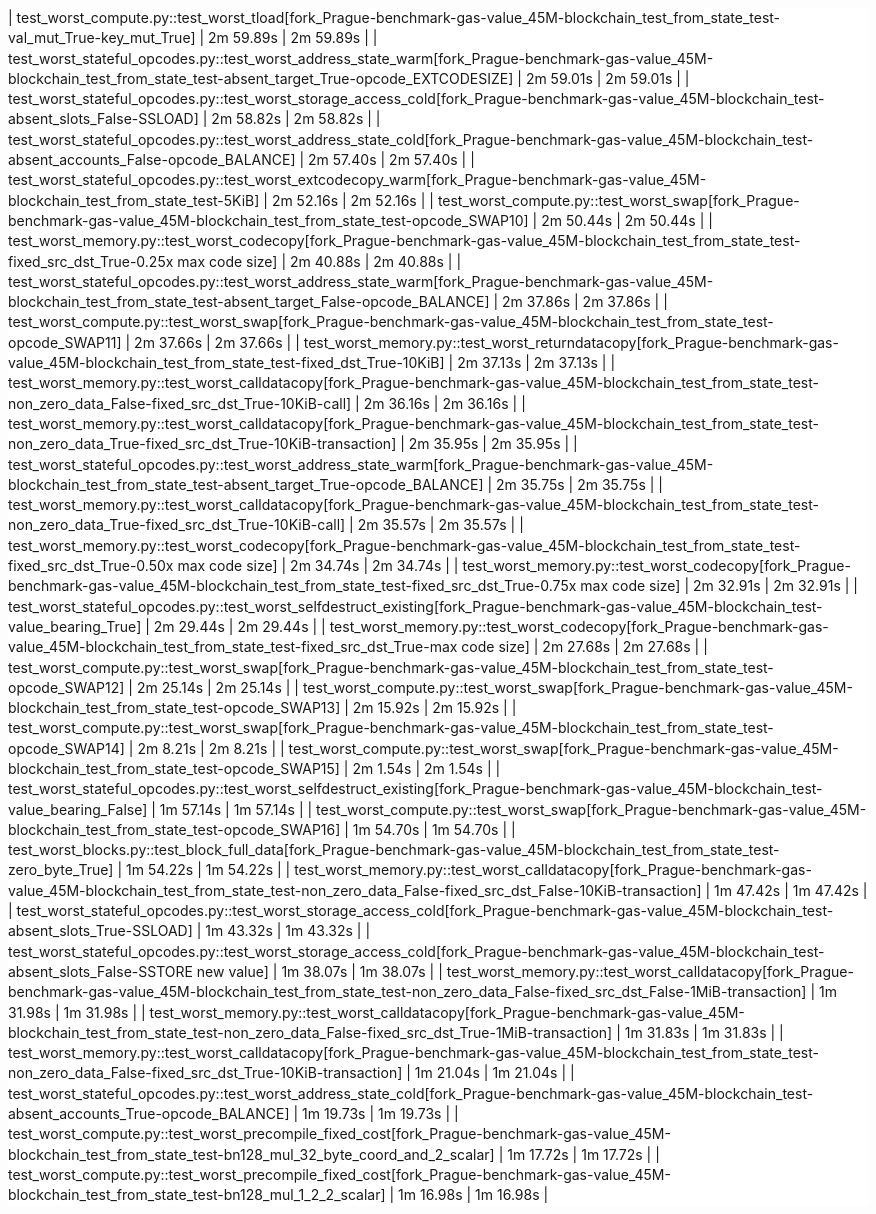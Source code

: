 | test_worst_compute.py::test_worst_tload[fork_Prague-benchmark-gas-value_45M-blockchain_test_from_state_test-val_mut_True-key_mut_True] | 2m 59.89s | 2m 59.89s |
| test_worst_stateful_opcodes.py::test_worst_address_state_warm[fork_Prague-benchmark-gas-value_45M-blockchain_test_from_state_test-absent_target_True-opcode_EXTCODESIZE] | 2m 59.01s | 2m 59.01s |
| test_worst_stateful_opcodes.py::test_worst_storage_access_cold[fork_Prague-benchmark-gas-value_45M-blockchain_test-absent_slots_False-SSLOAD] | 2m 58.82s | 2m 58.82s |
| test_worst_stateful_opcodes.py::test_worst_address_state_cold[fork_Prague-benchmark-gas-value_45M-blockchain_test-absent_accounts_False-opcode_BALANCE] | 2m 57.40s | 2m 57.40s |
| test_worst_stateful_opcodes.py::test_worst_extcodecopy_warm[fork_Prague-benchmark-gas-value_45M-blockchain_test_from_state_test-5KiB] | 2m 52.16s | 2m 52.16s |
| test_worst_compute.py::test_worst_swap[fork_Prague-benchmark-gas-value_45M-blockchain_test_from_state_test-opcode_SWAP10] | 2m 50.44s | 2m 50.44s |
| test_worst_memory.py::test_worst_codecopy[fork_Prague-benchmark-gas-value_45M-blockchain_test_from_state_test-fixed_src_dst_True-0.25x max code size] | 2m 40.88s | 2m 40.88s |
| test_worst_stateful_opcodes.py::test_worst_address_state_warm[fork_Prague-benchmark-gas-value_45M-blockchain_test_from_state_test-absent_target_False-opcode_BALANCE] | 2m 37.86s | 2m 37.86s |
| test_worst_compute.py::test_worst_swap[fork_Prague-benchmark-gas-value_45M-blockchain_test_from_state_test-opcode_SWAP11] | 2m 37.66s | 2m 37.66s |
| test_worst_memory.py::test_worst_returndatacopy[fork_Prague-benchmark-gas-value_45M-blockchain_test_from_state_test-fixed_dst_True-10KiB] | 2m 37.13s | 2m 37.13s |
| test_worst_memory.py::test_worst_calldatacopy[fork_Prague-benchmark-gas-value_45M-blockchain_test_from_state_test-non_zero_data_False-fixed_src_dst_True-10KiB-call] | 2m 36.16s | 2m 36.16s |
| test_worst_memory.py::test_worst_calldatacopy[fork_Prague-benchmark-gas-value_45M-blockchain_test_from_state_test-non_zero_data_True-fixed_src_dst_True-10KiB-transaction] | 2m 35.95s | 2m 35.95s |
| test_worst_stateful_opcodes.py::test_worst_address_state_warm[fork_Prague-benchmark-gas-value_45M-blockchain_test_from_state_test-absent_target_True-opcode_BALANCE] | 2m 35.75s | 2m 35.75s |
| test_worst_memory.py::test_worst_calldatacopy[fork_Prague-benchmark-gas-value_45M-blockchain_test_from_state_test-non_zero_data_True-fixed_src_dst_True-10KiB-call] | 2m 35.57s | 2m 35.57s |
| test_worst_memory.py::test_worst_codecopy[fork_Prague-benchmark-gas-value_45M-blockchain_test_from_state_test-fixed_src_dst_True-0.50x max code size] | 2m 34.74s | 2m 34.74s |
| test_worst_memory.py::test_worst_codecopy[fork_Prague-benchmark-gas-value_45M-blockchain_test_from_state_test-fixed_src_dst_True-0.75x max code size] | 2m 32.91s | 2m 32.91s |
| test_worst_stateful_opcodes.py::test_worst_selfdestruct_existing[fork_Prague-benchmark-gas-value_45M-blockchain_test-value_bearing_True] | 2m 29.44s | 2m 29.44s |
| test_worst_memory.py::test_worst_codecopy[fork_Prague-benchmark-gas-value_45M-blockchain_test_from_state_test-fixed_src_dst_True-max code size] | 2m 27.68s | 2m 27.68s |
| test_worst_compute.py::test_worst_swap[fork_Prague-benchmark-gas-value_45M-blockchain_test_from_state_test-opcode_SWAP12] | 2m 25.14s | 2m 25.14s |
| test_worst_compute.py::test_worst_swap[fork_Prague-benchmark-gas-value_45M-blockchain_test_from_state_test-opcode_SWAP13] | 2m 15.92s | 2m 15.92s |
| test_worst_compute.py::test_worst_swap[fork_Prague-benchmark-gas-value_45M-blockchain_test_from_state_test-opcode_SWAP14] | 2m 8.21s | 2m 8.21s |
| test_worst_compute.py::test_worst_swap[fork_Prague-benchmark-gas-value_45M-blockchain_test_from_state_test-opcode_SWAP15] | 2m 1.54s | 2m 1.54s |
| test_worst_stateful_opcodes.py::test_worst_selfdestruct_existing[fork_Prague-benchmark-gas-value_45M-blockchain_test-value_bearing_False] | 1m 57.14s | 1m 57.14s |
| test_worst_compute.py::test_worst_swap[fork_Prague-benchmark-gas-value_45M-blockchain_test_from_state_test-opcode_SWAP16] | 1m 54.70s | 1m 54.70s |
| test_worst_blocks.py::test_block_full_data[fork_Prague-benchmark-gas-value_45M-blockchain_test_from_state_test-zero_byte_True] | 1m 54.22s | 1m 54.22s |
| test_worst_memory.py::test_worst_calldatacopy[fork_Prague-benchmark-gas-value_45M-blockchain_test_from_state_test-non_zero_data_False-fixed_src_dst_False-10KiB-transaction] | 1m 47.42s | 1m 47.42s |
| test_worst_stateful_opcodes.py::test_worst_storage_access_cold[fork_Prague-benchmark-gas-value_45M-blockchain_test-absent_slots_True-SSLOAD] | 1m 43.32s | 1m 43.32s |
| test_worst_stateful_opcodes.py::test_worst_storage_access_cold[fork_Prague-benchmark-gas-value_45M-blockchain_test-absent_slots_False-SSTORE new value] | 1m 38.07s | 1m 38.07s |
| test_worst_memory.py::test_worst_calldatacopy[fork_Prague-benchmark-gas-value_45M-blockchain_test_from_state_test-non_zero_data_False-fixed_src_dst_False-1MiB-transaction] | 1m 31.98s | 1m 31.98s |
| test_worst_memory.py::test_worst_calldatacopy[fork_Prague-benchmark-gas-value_45M-blockchain_test_from_state_test-non_zero_data_False-fixed_src_dst_True-1MiB-transaction] | 1m 31.83s | 1m 31.83s |
| test_worst_memory.py::test_worst_calldatacopy[fork_Prague-benchmark-gas-value_45M-blockchain_test_from_state_test-non_zero_data_False-fixed_src_dst_True-10KiB-transaction] | 1m 21.04s | 1m 21.04s |
| test_worst_stateful_opcodes.py::test_worst_address_state_cold[fork_Prague-benchmark-gas-value_45M-blockchain_test-absent_accounts_True-opcode_BALANCE] | 1m 19.73s | 1m 19.73s |
| test_worst_compute.py::test_worst_precompile_fixed_cost[fork_Prague-benchmark-gas-value_45M-blockchain_test_from_state_test-bn128_mul_32_byte_coord_and_2_scalar] | 1m 17.72s | 1m 17.72s |
| test_worst_compute.py::test_worst_precompile_fixed_cost[fork_Prague-benchmark-gas-value_45M-blockchain_test_from_state_test-bn128_mul_1_2_2_scalar] | 1m 16.98s | 1m 16.98s |